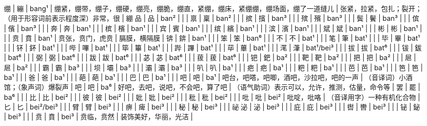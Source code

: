 绷 | 繃 | bang¹ | 绷紧，绷带，绷子，绷硬，绷亮，绷脆，绷直，紧绷，绷床，紧绷绷，绷场面，绷了一道缝儿 | 张紧，拉紧，包扎；裂开；（用于形容词前表示程度深）非常，很 | 綳
品 | 品 | ban² |  |  | 
禀 | 稟 | ban² |  |  | 
摈 | 擯 | ban³ |  |  | 
殡 | 殯 | ban³ |  |  | 
鬓 | 鬢 | ban³ |  |  | 
傧 | 儐 | ban³ |  |  | 
奔 | 奔 | ban¹ |  |  | 
槟 | 檳 | ban¹ |  |  | 
宾 | 賓 | ban¹ |  |  | 
缤 | 繽 | ban¹ |  |  | 
滨 | 濱 | ban¹ |  |  | 
斌 | 斌 | ban¹ |  |  | 
彬 | 彬 | ban¹ |  |  | 
贲 | 賁 | ban¹ | 贲张，贲门，虎贲 | 膈膜，横隔膜 | 
锛 | 錛 | ban¹ |  |  | 
笨 | 笨 | ban⁶ |  |  | 
不 | 不 | bat¹ |  |  | 
笔 | 筆 | bat¹ |  |  | 
毕 | 畢 | bat¹ |  |  | 
钚 | 鈈 | bat¹ |  |  | 
哔 | 嗶 | bat¹ |  |  | 
筚 | 篳 | bat¹ |  |  | 
跸 | 蹕 | bat¹ |  |  | 
荜 | 蓽 | bat¹ |  |  | 
滗 | 潷 | bat¹/bei³ |  |  | 
拔 | 拔 | bat⁶ |  |  | 
钹 | 鈸 | bat⁶ |  |  | 
弼 | 弼 | bat⁶ |  |  | 
跋 | 跋 | bat⁶ |  |  | 
苾 | 苾 | bat⁶ |  |  | 
菝 | 菝 | bat⁶ |  |  | 
钯 | 鈀 | ba² |  |  | 
靶 | 靶 | ba² |  |  | 
把 | 把 | ba² |  |  | 
㞎 | 㞎 | ba² |  |  | 
霸 | 霸 | ba³ |  |  | 
坝 | 壩 | ba³ |  |  | 
灞 | 灞 | ba³ |  |  | 
叭 | 叭 | ba¹ |  |  | 
疤 | 疤 | ba¹ |  |  | 
粑 | 粑 | ba¹ |  |  | 
芭 | 芭 | ba¹ |  |  | 
笆 | 笆 | ba¹ |  |  | 
爸 | 爸 | ba¹ |  |  | 
葩 | 葩 | ba¹ |  |  | 
巴 | 巴 | ba¹ |  |  | 
吧 | 吧 | ba¹ | 吧台，吧嗒，吧唧，酒吧，沙拉吧，吧的一声 | （音译词）小酒馆；（象声词）爆裂声 | 
吧 | 吧 | ba⁶ | 好吧，去吧，说吧，不会吧，算了吧 | （语气助词）表示可以，允许，推测，估量，命令等 | 
罢 | 罷 | ba⁶ |  |  | 
比 | 比 | bei² |  |  | 
彼 | 彼 | bei² |  |  | 
妣 | 妣 | bei² |  |  | 
秕 | 秕 | bei² |  |  | 
吡 | 吡 | bei² | 吡啶，吡咯 | （音译用字）一种有机化合物 | 
匕 | 匕 | bei²/bei³ |  |  | 
臂 | 臂 | bei³ |  |  | 
痹 | 痺 | bei³ |  |  | 
秘 | 秘 | bei³ |  |  | 祕
泌 | 泌 | bei³ |  |  | 
庇 | 庇 | bei³ |  |  | 
辔 | 轡 | bei³ |  |  | 
铋 | 鉍 | bei³ |  |  | 
贲 | 賁 | bei³ | 贲临，贲然 | 装饰美好，华丽，光洁 | 